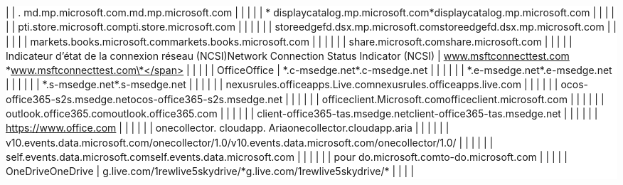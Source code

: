|                                                     | <span data-ttu-id="8fb19-185">. md.mp.microsoft.com</span><span class="sxs-lookup"><span data-stu-id="8fb19-185">.md.mp.microsoft.com</span></span>                                                |   |   |
|                                                     | <span data-ttu-id="8fb19-186">\* displaycatalog.mp.microsoft.com</span><span class="sxs-lookup"><span data-stu-id="8fb19-186">\*displaycatalog.mp.microsoft.com</span></span>                                    |   |   |   |
|                                                     | <span data-ttu-id="8fb19-187">pti.store.microsoft.com</span><span class="sxs-lookup"><span data-stu-id="8fb19-187">pti.store.microsoft.com</span></span>                                             |   |   |   |
|                                                     | <span data-ttu-id="8fb19-188">storeedgefd.dsx.mp.microsoft.com</span><span class="sxs-lookup"><span data-stu-id="8fb19-188">storeedgefd.dsx.mp.microsoft.com</span></span>                                    |   |   |   |
|                                                     | <span data-ttu-id="8fb19-189">markets.books.microsoft.com</span><span class="sxs-lookup"><span data-stu-id="8fb19-189">markets.books.microsoft.com</span></span>                                         |   |   |   |
|                                                     | <span data-ttu-id="8fb19-190">share.microsoft.com</span><span class="sxs-lookup"><span data-stu-id="8fb19-190">share.microsoft.com</span></span>                                                 |   |   |   |
| <span data-ttu-id="8fb19-191">Indicateur d’état de la connexion réseau (NCSI)</span><span class="sxs-lookup"><span data-stu-id="8fb19-191">Network Connection Status Indicator (NCSI)</span></span>          | <span data-ttu-id="8fb19-192">www.msftconnecttest.com \*</span><span class="sxs-lookup"><span data-stu-id="8fb19-192">www.msftconnecttest.com\*</span></span>                                            |   |   |   |
| <span data-ttu-id="8fb19-193">Office</span><span class="sxs-lookup"><span data-stu-id="8fb19-193">Office</span></span>                                              | <span data-ttu-id="8fb19-194">\*.c-msedge.net</span><span class="sxs-lookup"><span data-stu-id="8fb19-194">\*.c-msedge.net</span></span>                                                      |   |   |   |
|                                                     | <span data-ttu-id="8fb19-195">\*.e-msedge.net</span><span class="sxs-lookup"><span data-stu-id="8fb19-195">\*.e-msedge.net</span></span>                                                      |   |   |   |
|                                                     | <span data-ttu-id="8fb19-196">\*.s-msedge.net</span><span class="sxs-lookup"><span data-stu-id="8fb19-196">\*.s-msedge.net</span></span>                                                      |   |   |   |
|                                                     | <span data-ttu-id="8fb19-197">nexusrules.officeapps.Live.com</span><span class="sxs-lookup"><span data-stu-id="8fb19-197">nexusrules.officeapps.live.com</span></span>                                      |   |   |   |
|                                                     | <span data-ttu-id="8fb19-198">ocos-office365-s2s.msedge.net</span><span class="sxs-lookup"><span data-stu-id="8fb19-198">ocos-office365-s2s.msedge.net</span></span>                                       |   |   |   |
|                                                     | <span data-ttu-id="8fb19-199">officeclient.Microsoft.com</span><span class="sxs-lookup"><span data-stu-id="8fb19-199">officeclient.microsoft.com</span></span>                                          |   |   |   |
|                                                     | <span data-ttu-id="8fb19-200">outlook.office365.com</span><span class="sxs-lookup"><span data-stu-id="8fb19-200">outlook.office365.com</span></span>                                               |   |   |   |
|                                                     | <span data-ttu-id="8fb19-201">client-office365-tas.msedge.net</span><span class="sxs-lookup"><span data-stu-id="8fb19-201">client-office365-tas.msedge.net</span></span>                                     |   |   |   |
|                                                     | https://www.office.com                                                      |   |   |   |
|                                                     | <span data-ttu-id="8fb19-202">onecollector. cloudapp. Aria</span><span class="sxs-lookup"><span data-stu-id="8fb19-202">onecollector.cloudapp.aria</span></span>                                          |   |   |   |
|                                                     | <span data-ttu-id="8fb19-203">v10.events.data.microsoft.com/onecollector/1.0/</span><span class="sxs-lookup"><span data-stu-id="8fb19-203">v10.events.data.microsoft.com/onecollector/1.0/</span></span>                     |   |   |   |
|                                                     | <span data-ttu-id="8fb19-204">self.events.data.microsoft.com</span><span class="sxs-lookup"><span data-stu-id="8fb19-204">self.events.data.microsoft.com</span></span>                                      |   |   |   |
|                                                     | <span data-ttu-id="8fb19-205">pour do.microsoft.com</span><span class="sxs-lookup"><span data-stu-id="8fb19-205">to-do.microsoft.com</span></span>                                                 |   |   |   |
| <span data-ttu-id="8fb19-206">OneDrive</span><span class="sxs-lookup"><span data-stu-id="8fb19-206">OneDrive</span></span>                                            | <span data-ttu-id="8fb19-207">g.live.com/1rewlive5skydrive/\*</span><span class="sxs-lookup"><span data-stu-id="8fb19-207">g.live.com/1rewlive5skydrive/\*</span></span>                                      |   |   |   |